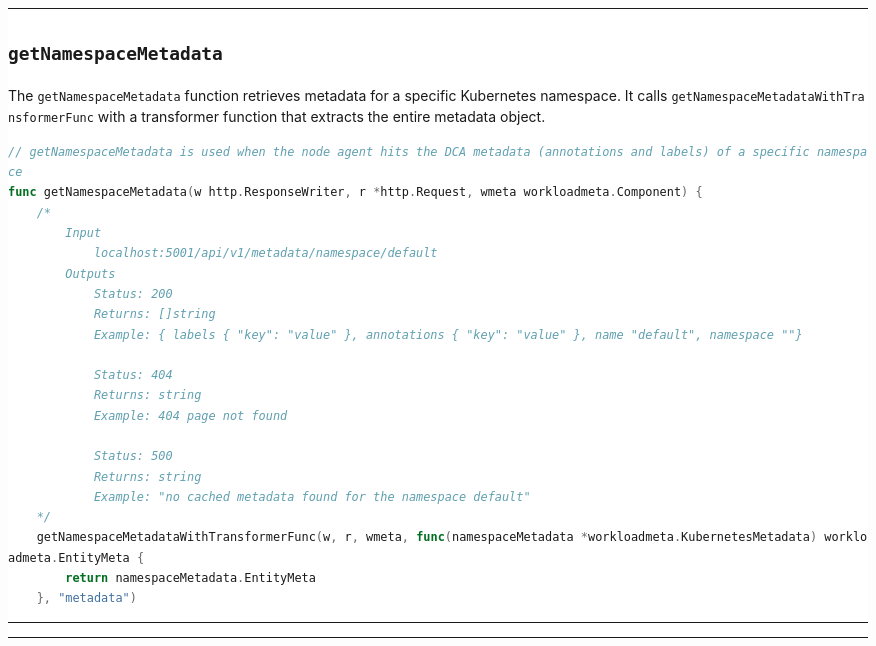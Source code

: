 
</SwmSnippet>

<SwmSnippet path="/cmd/cluster-agent/api/v1/kubernetes_metadata.go" line="167">

---

## <SwmToken path="cmd/cluster-agent/api/v1/kubernetes_metadata.go" pos="167:2:2" line-data="// getNamespaceMetadata is used when the node agent hits the DCA metadata (annotations and labels) of a specific namespace">`getNamespaceMetadata`</SwmToken>

The <SwmToken path="cmd/cluster-agent/api/v1/kubernetes_metadata.go" pos="167:2:2" line-data="// getNamespaceMetadata is used when the node agent hits the DCA metadata (annotations and labels) of a specific namespace">`getNamespaceMetadata`</SwmToken> function retrieves metadata for a specific Kubernetes namespace. It calls <SwmToken path="cmd/cluster-agent/api/v1/kubernetes_metadata.go" pos="185:1:1" line-data="	getNamespaceMetadataWithTransformerFunc(w, r, wmeta, func(namespaceMetadata *workloadmeta.KubernetesMetadata) workloadmeta.EntityMeta {">`getNamespaceMetadataWithTransformerFunc`</SwmToken> with a transformer function that extracts the entire metadata object.

```go
// getNamespaceMetadata is used when the node agent hits the DCA metadata (annotations and labels) of a specific namespace
func getNamespaceMetadata(w http.ResponseWriter, r *http.Request, wmeta workloadmeta.Component) {
	/*
		Input
			localhost:5001/api/v1/metadata/namespace/default
		Outputs
			Status: 200
			Returns: []string
			Example: { labels { "key": "value" }, annotations { "key": "value" }, name "default", namespace ""}

			Status: 404
			Returns: string
			Example: 404 page not found

			Status: 500
			Returns: string
			Example: "no cached metadata found for the namespace default"
	*/
	getNamespaceMetadataWithTransformerFunc(w, r, wmeta, func(namespaceMetadata *workloadmeta.KubernetesMetadata) workloadmeta.EntityMeta {
		return namespaceMetadata.EntityMeta
	}, "metadata")
```

---

</SwmSnippet>

<SwmSnippet path="/cmd/cluster-agent/api/v1/kubernetes_metadata.go" line="144">

---